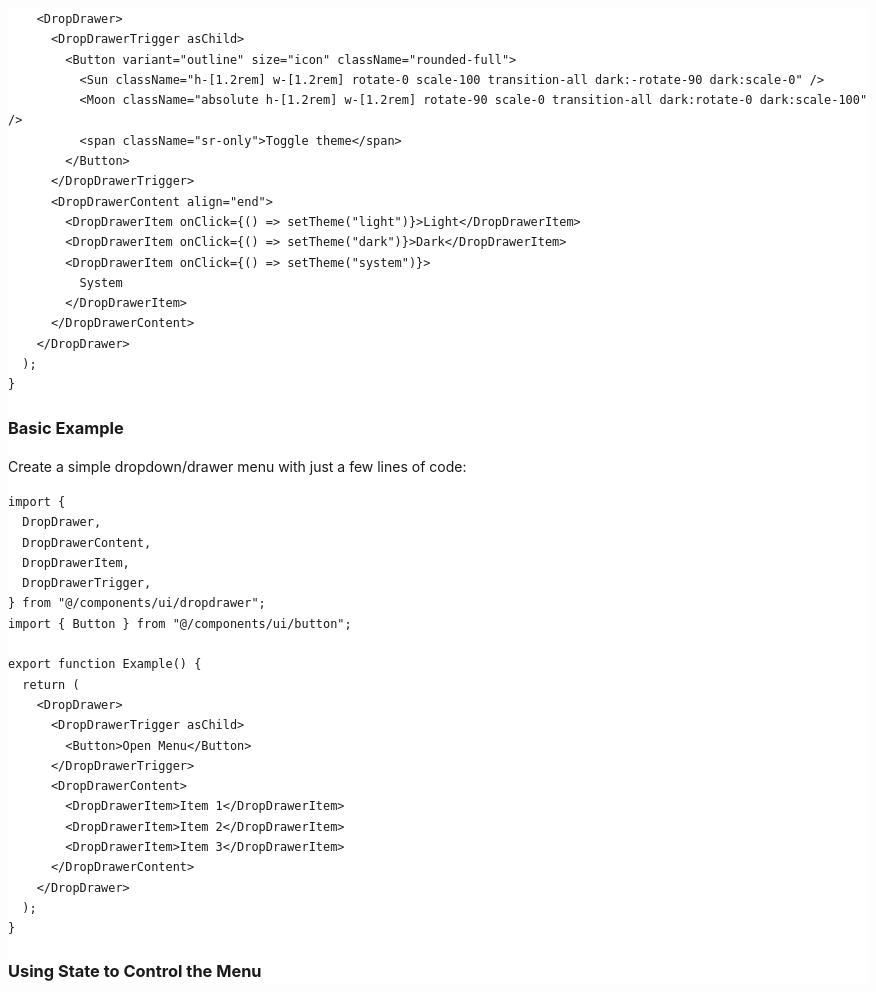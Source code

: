 ```tsx
    <DropDrawer>
      <DropDrawerTrigger asChild>
        <Button variant="outline" size="icon" className="rounded-full">
          <Sun className="h-[1.2rem] w-[1.2rem] rotate-0 scale-100 transition-all dark:-rotate-90 dark:scale-0" />
          <Moon className="absolute h-[1.2rem] w-[1.2rem] rotate-90 scale-0 transition-all dark:rotate-0 dark:scale-100" />
          <span className="sr-only">Toggle theme</span>
        </Button>
      </DropDrawerTrigger>
      <DropDrawerContent align="end">
        <DropDrawerItem onClick={() => setTheme("light")}>Light</DropDrawerItem>
        <DropDrawerItem onClick={() => setTheme("dark")}>Dark</DropDrawerItem>
        <DropDrawerItem onClick={() => setTheme("system")}>
          System
        </DropDrawerItem>
      </DropDrawerContent>
    </DropDrawer>
  );
}
```

### Basic Example

Create a simple dropdown/drawer menu with just a few lines of code:

```tsx
import {
  DropDrawer,
  DropDrawerContent,
  DropDrawerItem,
  DropDrawerTrigger,
} from "@/components/ui/dropdrawer";
import { Button } from "@/components/ui/button";

export function Example() {
  return (
    <DropDrawer>
      <DropDrawerTrigger asChild>
        <Button>Open Menu</Button>
      </DropDrawerTrigger>
      <DropDrawerContent>
        <DropDrawerItem>Item 1</DropDrawerItem>
        <DropDrawerItem>Item 2</DropDrawerItem>
        <DropDrawerItem>Item 3</DropDrawerItem>
      </DropDrawerContent>
    </DropDrawer>
  );
}
```

### Using State to Control the Menu

